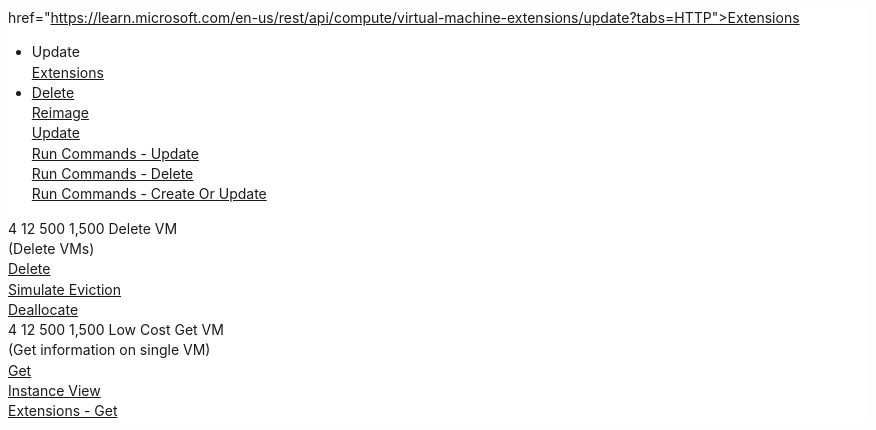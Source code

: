 href="https://learn.microsoft.com/en-us/rest/api/compute/virtual-machine-extensions/update?tabs=HTTP">Extensions
- Update</a><br>
<a
href="https://learn.microsoft.com/en-us/rest/api/compute/virtual-machine-extensions/delete?tabs=HTTP">Extensions
- Delete</a><br>
<a
href="https://learn.microsoft.com/en-us/rest/api/compute/virtual-machines/reimage?tabs=HTTP">Reimage</a><br>
<a
href="https://learn.microsoft.com/en-us/rest/api/compute/virtual-machines/update?tabs=HTTP">Update</a><br>
<a
href="https://learn.microsoft.com/en-us/rest/api/compute/virtual-machine-run-commands/update?view=rest-compute-2024-03-01&amp;tabs=HTTP">Run
Commands - Update</a><br>
<a
href="https://learn.microsoft.com/en-us/rest/api/compute/virtual-machine-run-commands/delete?view=rest-compute-2024-03-01&amp;tabs=HTTP">Run
Commands - Delete</a><br>
<a
href="https://learn.microsoft.com/en-us/rest/api/compute/virtual-machine-run-commands/create-or-update?view=rest-compute-2024-03-01&amp;tabs=HTTP">Run
Commands - Create Or Update</a><br></td>
<td>4</td>
<td>12</td>
<td>500</td>
<td>1,500</td>
</tr>
<tr class="even">
<td>Delete VM<br>
(Delete VMs)<br></td>
<td><a
href="https://microsoftapc.sharepoint.com/teams/AzureCoreIDC/Azure%20Core%20Infrastructure/PM/Throttling/RBT/Virtual%20Machines%20-%20Delete%20-%20REST%20API%20(Azure%20Compute)%20|%20Microsoft%20Learn">Delete</a><br>
<a
href="https://microsoftapc.sharepoint.com/teams/AzureCoreIDC/Azure%20Core%20Infrastructure/PM/Throttling/RBT/Virtual%20Machines%20-%20Simulate%20Eviction%20-%20REST%20API%20(Azure%20Compute)%20|%20Microsoft%20Learn">Simulate
Eviction</a><br>
<a
href="https://learn.microsoft.com/en-us/rest/api/compute/virtual-machines/deallocate?tabs=HTTP">Deallocate</a><br></td>
<td>4</td>
<td>12</td>
<td>500</td>
<td>1,500</td>
</tr>
<tr class="odd">
<td>Low Cost Get VM<br>
(Get information on single VM)<br></td>
<td><a
href="https://learn.microsoft.com/en-us/rest/api/compute/virtual-machines/get?tabs=HTTP">Get</a><br>
<a
href="https://learn.microsoft.com/en-us/rest/api/compute/virtual-machines/instance-view?tabs=HTTP">Instance
View</a><br>
<a
href="https://learn.microsoft.com/en-us/rest/api/compute/virtual-machine-extensions/get?tabs=HTTP">Extensions
- Get</a><br>